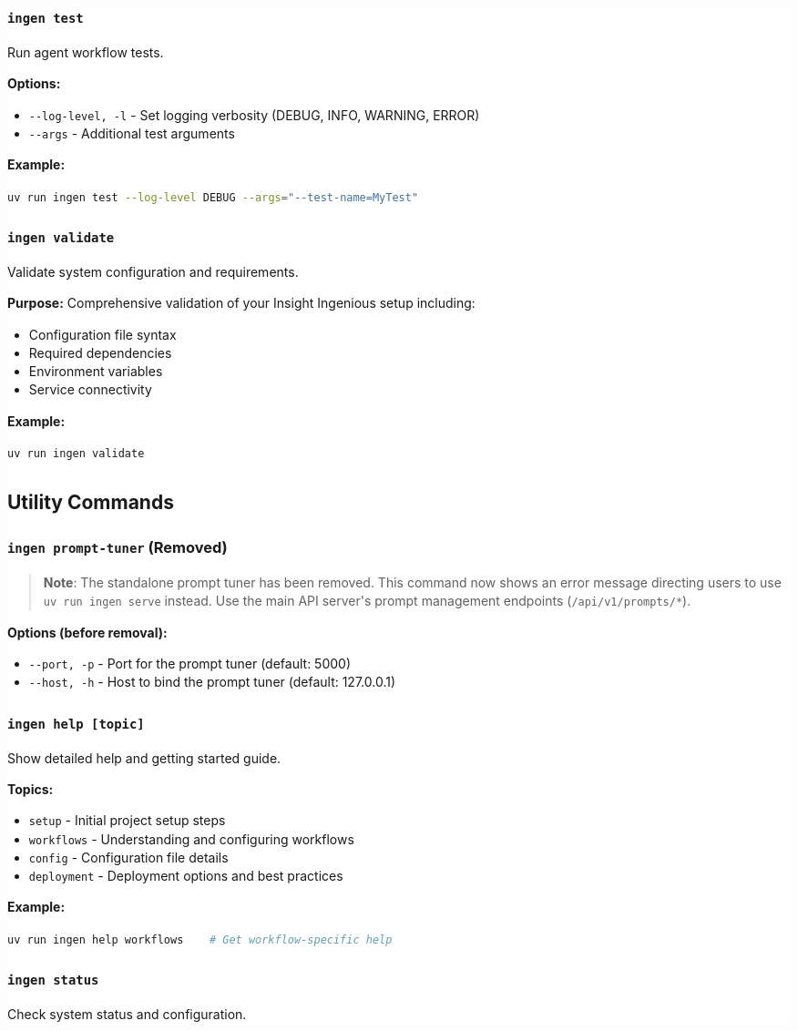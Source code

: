 ### `ingen test`
Run agent workflow tests.

**Options:**
- `--log-level, -l` - Set logging verbosity (DEBUG, INFO, WARNING, ERROR)
- `--args` - Additional test arguments

**Example:**
```bash
uv run ingen test --log-level DEBUG --args="--test-name=MyTest"
```

### `ingen validate`
Validate system configuration and requirements.

**Purpose:**
Comprehensive validation of your Insight Ingenious setup including:
- Configuration file syntax
- Required dependencies
- Environment variables
- Service connectivity

**Example:**
```bash
uv run ingen validate
```

## Utility Commands

### `ingen prompt-tuner` (Removed)

> **Note**: The standalone prompt tuner has been removed. This command now shows an error message directing users to use `uv run ingen serve` instead. Use the main API server's prompt management endpoints (`/api/v1/prompts/*`).

**Options (before removal):**
- `--port, -p` - Port for the prompt tuner (default: 5000)
- `--host, -h` - Host to bind the prompt tuner (default: 127.0.0.1)

### `ingen help [topic]`
Show detailed help and getting started guide.

**Topics:**
- `setup` - Initial project setup steps
- `workflows` - Understanding and configuring workflows
- `config` - Configuration file details
- `deployment` - Deployment options and best practices

**Example:**
```bash
uv run ingen help workflows    # Get workflow-specific help
```

### `ingen status`
Check system status and configuration.
